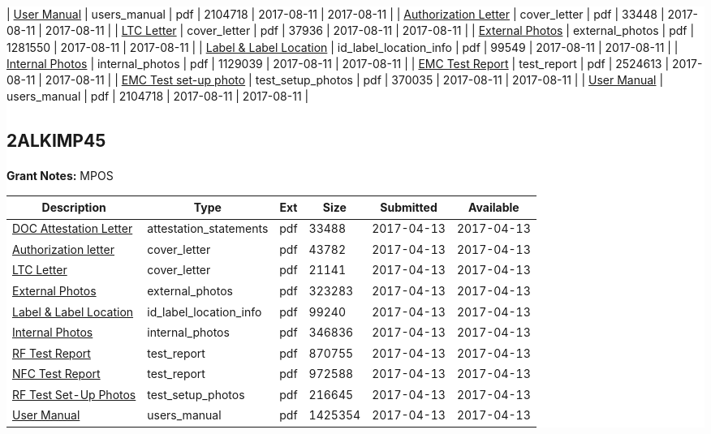 | [User Manual](2ALKI-P20/53ce39bb6e30065244debc11cc8c1089/3507249.pdf) | users_manual | pdf | 2104718 | 2017-08-11 | 2017-08-11 |
| [Authorization Letter](2ALKI-P20/aa7a1a9bbbb51d0bee1e5b46c679c78e/3507228.pdf) | cover_letter | pdf | 33448 | 2017-08-11 | 2017-08-11 |
| [LTC Letter](2ALKI-P20/aa7a1a9bbbb51d0bee1e5b46c679c78e/3507229.pdf) | cover_letter | pdf | 37936 | 2017-08-11 | 2017-08-11 |
| [External Photos](2ALKI-P20/aa7a1a9bbbb51d0bee1e5b46c679c78e/3507230.pdf) | external_photos | pdf | 1281550 | 2017-08-11 | 2017-08-11 |
| [Label & Label Location](2ALKI-P20/aa7a1a9bbbb51d0bee1e5b46c679c78e/3507235.pdf) | id_label_location_info | pdf | 99549 | 2017-08-11 | 2017-08-11 |
| [Internal Photos](2ALKI-P20/aa7a1a9bbbb51d0bee1e5b46c679c78e/3507236.pdf) | internal_photos | pdf | 1129039 | 2017-08-11 | 2017-08-11 |
| [EMC Test Report](2ALKI-P20/aa7a1a9bbbb51d0bee1e5b46c679c78e/3507247.pdf) | test_report | pdf | 2524613 | 2017-08-11 | 2017-08-11 |
| [EMC Test set-up photo](2ALKI-P20/aa7a1a9bbbb51d0bee1e5b46c679c78e/3507248.pdf) | test_setup_photos | pdf | 370035 | 2017-08-11 | 2017-08-11 |
| [User Manual](2ALKI-P20/aa7a1a9bbbb51d0bee1e5b46c679c78e/3507249.pdf) | users_manual | pdf | 2104718 | 2017-08-11 | 2017-08-11 |
## 2ALKIMP45
**Grant Notes:** MPOS

| Description | Type | Ext | Size | Submitted | Available |
| ----------- | ---- | --- | ---- | --------- | --------- |
| [DOC Attestation Letter](2ALKIMP45/b1539eacddd0ee0362969049e0848408/3356380.pdf) | attestation_statements | pdf | 33488 | 2017-04-13 | 2017-04-13 |
| [Authorization letter](2ALKIMP45/b1539eacddd0ee0362969049e0848408/3356382.pdf) | cover_letter | pdf | 43782 | 2017-04-13 | 2017-04-13 |
| [LTC Letter](2ALKIMP45/b1539eacddd0ee0362969049e0848408/3356383.pdf) | cover_letter | pdf | 21141 | 2017-04-13 | 2017-04-13 |
| [External Photos](2ALKIMP45/b1539eacddd0ee0362969049e0848408/3356384.pdf) | external_photos | pdf | 323283 | 2017-04-13 | 2017-04-13 |
| [Label & Label Location](2ALKIMP45/b1539eacddd0ee0362969049e0848408/3356385.pdf) | id_label_location_info | pdf | 99240 | 2017-04-13 | 2017-04-13 |
| [Internal Photos](2ALKIMP45/b1539eacddd0ee0362969049e0848408/3356386.pdf) | internal_photos | pdf | 346836 | 2017-04-13 | 2017-04-13 |
| [RF Test Report](2ALKIMP45/b1539eacddd0ee0362969049e0848408/3356389.pdf) | test_report | pdf | 870755 | 2017-04-13 | 2017-04-13 |
| [NFC Test Report](2ALKIMP45/b1539eacddd0ee0362969049e0848408/3356390.pdf) | test_report | pdf | 972588 | 2017-04-13 | 2017-04-13 |
| [RF Test Set-Up Photos](2ALKIMP45/b1539eacddd0ee0362969049e0848408/3356391.pdf) | test_setup_photos | pdf | 216645 | 2017-04-13 | 2017-04-13 |
| [User Manual](2ALKIMP45/b1539eacddd0ee0362969049e0848408/3356392.pdf) | users_manual | pdf | 1425354 | 2017-04-13 | 2017-04-13 |
